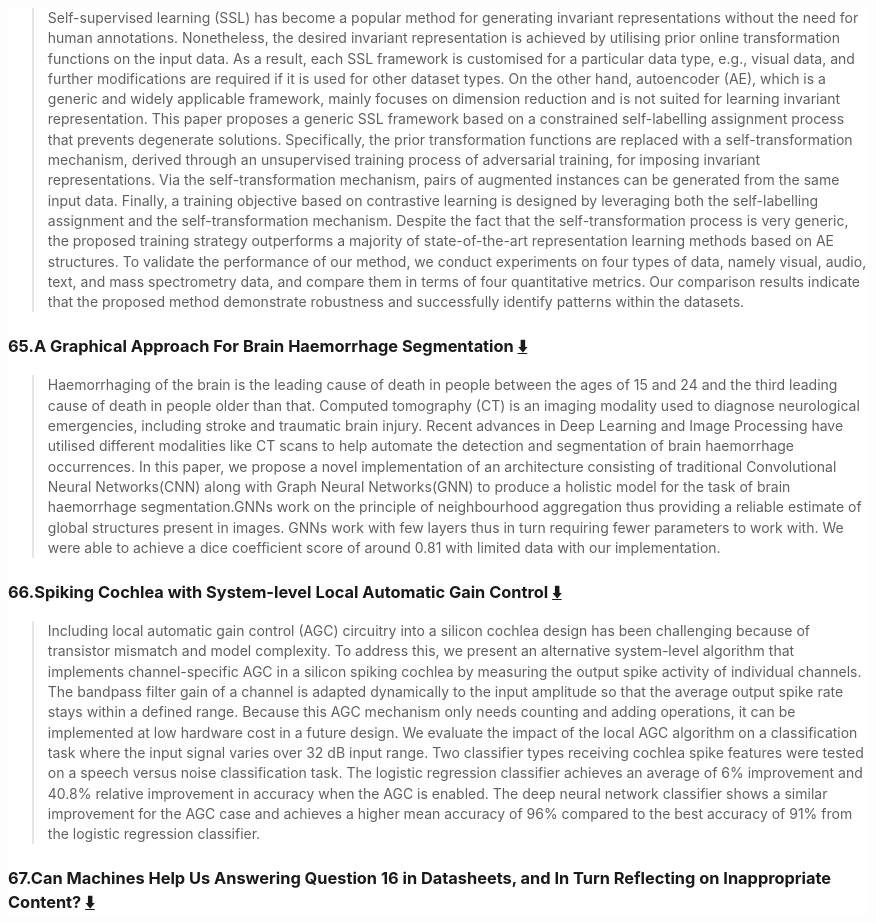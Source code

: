 >  Self-supervised learning (SSL) has become a popular method for generating invariant representations without the need for human annotations. Nonetheless, the desired invariant representation is achieved by utilising prior online transformation functions on the input data. As a result, each SSL framework is customised for a particular data type, e.g., visual data, and further modifications are required if it is used for other dataset types. On the other hand, autoencoder (AE), which is a generic and widely applicable framework, mainly focuses on dimension reduction and is not suited for learning invariant representation. This paper proposes a generic SSL framework based on a constrained self-labelling assignment process that prevents degenerate solutions. Specifically, the prior transformation functions are replaced with a self-transformation mechanism, derived through an unsupervised training process of adversarial training, for imposing invariant representations. Via the self-transformation mechanism, pairs of augmented instances can be generated from the same input data. Finally, a training objective based on contrastive learning is designed by leveraging both the self-labelling assignment and the self-transformation mechanism. Despite the fact that the self-transformation process is very generic, the proposed training strategy outperforms a majority of state-of-the-art representation learning methods based on AE structures. To validate the performance of our method, we conduct experiments on four types of data, namely visual, audio, text, and mass spectrometry data, and compare them in terms of four quantitative metrics. Our comparison results indicate that the proposed method demonstrate robustness and successfully identify patterns within the datasets.      
### 65.A Graphical Approach For Brain Haemorrhage Segmentation  [ :arrow_down: ](https://arxiv.org/pdf/2202.06876.pdf)
>  Haemorrhaging of the brain is the leading cause of death in people between the ages of 15 and 24 and the third leading cause of death in people older than that. Computed tomography (CT) is an imaging modality used to diagnose neurological emergencies, including stroke and traumatic brain injury. Recent advances in Deep Learning and Image Processing have utilised different modalities like CT scans to help automate the detection and segmentation of brain haemorrhage occurrences. In this paper, we propose a novel implementation of an architecture consisting of traditional Convolutional Neural Networks(CNN) along with Graph Neural Networks(GNN) to produce a holistic model for the task of brain haemorrhage segmentation.GNNs work on the principle of neighbourhood aggregation thus providing a reliable estimate of global structures present in images. GNNs work with few layers thus in turn requiring fewer parameters to work with. We were able to achieve a dice coefficient score of around 0.81 with limited data with our implementation.      
### 66.Spiking Cochlea with System-level Local Automatic Gain Control  [ :arrow_down: ](https://arxiv.org/pdf/2202.06707.pdf)
>  Including local automatic gain control (AGC) circuitry into a silicon cochlea design has been challenging because of transistor mismatch and model complexity. To address this, we present an alternative system-level algorithm that implements channel-specific AGC in a silicon spiking cochlea by measuring the output spike activity of individual channels. The bandpass filter gain of a channel is adapted dynamically to the input amplitude so that the average output spike rate stays within a defined range. Because this AGC mechanism only needs counting and adding operations, it can be implemented at low hardware cost in a future design. We evaluate the impact of the local AGC algorithm on a classification task where the input signal varies over 32 dB input range. Two classifier types receiving cochlea spike features were tested on a speech versus noise classification task. The logistic regression classifier achieves an average of 6% improvement and 40.8% relative improvement in accuracy when the AGC is enabled. The deep neural network classifier shows a similar improvement for the AGC case and achieves a higher mean accuracy of 96% compared to the best accuracy of 91% from the logistic regression classifier.      
### 67.Can Machines Help Us Answering Question 16 in Datasheets, and In Turn Reflecting on Inappropriate Content?  [ :arrow_down: ](https://arxiv.org/pdf/2202.06675.pdf)